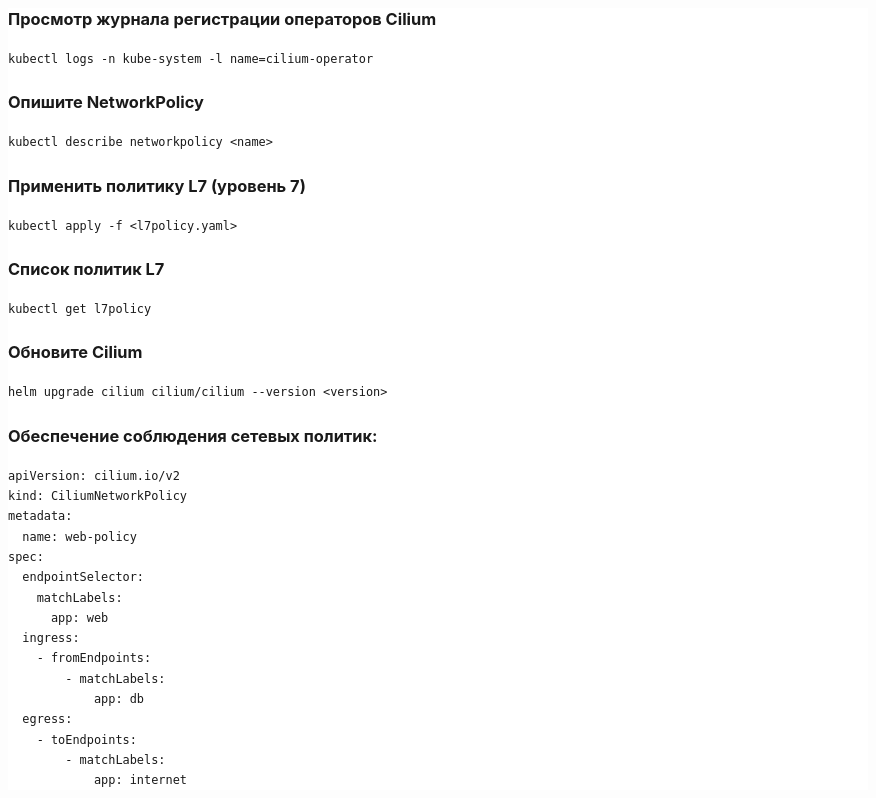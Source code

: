### Просмотр журнала регистрации операторов Cilium   

```
kubectl logs -n kube-system -l name=cilium-operator
```




### Опишите NetworkPolicy  

```
kubectl describe networkpolicy <name>
```




### Применить политику L7 (уровень 7)   

```
kubectl apply -f <l7policy.yaml>
```




### Список политик L7     

```
kubectl get l7policy
```




### Обновите Cilium      

```
helm upgrade cilium cilium/cilium --version <version>
```




### Обеспечение соблюдения сетевых политик:

 

```
apiVersion: cilium.io/v2
kind: CiliumNetworkPolicy
metadata:
  name: web-policy
spec:
  endpointSelector:
    matchLabels:
      app: web
  ingress:
    - fromEndpoints:
        - matchLabels:
            app: db
  egress:
    - toEndpoints:
        - matchLabels:
            app: internet
```
